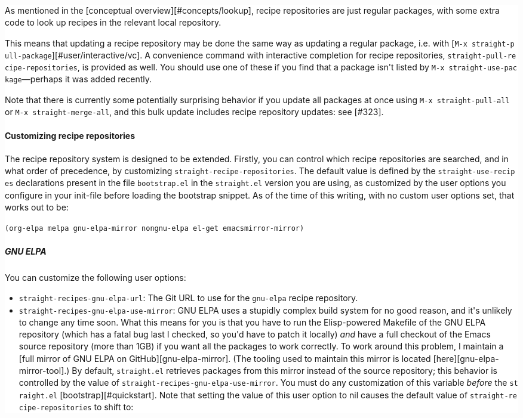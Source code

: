 As mentioned in the [conceptual overview][#concepts/lookup], recipe
repositories are just regular packages, with some extra code to look
up recipes in the relevant local repository.

This means that updating a recipe repository may be done the same way as
updating a regular package, i.e. with [`M-x
straight-pull-package`][#user/interactive/vc].
A convenience command with interactive completion for recipe repositories,
`straight-pull-recipe-repositories`, is provided as well.
You should use one of these if you find that a package isn't listed by `M-x
straight-use-package`—perhaps it was added recently.

Note that there is currently some potentially surprising behavior if
you update all packages at once using `M-x straight-pull-all` or `M-x
straight-merge-all`, and this bulk update includes recipe repository
updates: see [#323].

#### Customizing recipe repositories

The recipe repository system is designed to be extended. Firstly, you
can control which recipe repositories are searched, and in what order
of precedence, by customizing `straight-recipe-repositories`. The
default value is defined by the `straight-use-recipes` declarations
present in the file `bootstrap.el` in the `straight.el` version you
are using, as customized by the user options you configure in your
init-file before loading the bootstrap snippet. As of the time of this
writing, with no custom user options set, that works out to be:

```emacs-lisp
(org-elpa melpa gnu-elpa-mirror nongnu-elpa el-get emacsmirror-mirror)
```

##### GNU ELPA

You can customize the following user options:

* `straight-recipes-gnu-elpa-url`: The Git URL to use for the
  `gnu-elpa` recipe repository.
* `straight-recipes-gnu-elpa-use-mirror`: GNU ELPA uses a stupidly
  complex build system for no good reason, and it's unlikely to change
  any time soon. What this means for you is that you have to run the
  Elisp-powered Makefile of the GNU ELPA repository (which has a fatal
  bug last I checked, so you'd have to patch it locally) *and* have a
  full checkout of the Emacs source repository (more than 1GB) if you
  want all the packages to work correctly. To work around this
  problem, I maintain a [full mirror of GNU ELPA on
  GitHub][gnu-elpa-mirror]. (The tooling used to maintain this mirror
  is located [here][gnu-elpa-mirror-tool].) By default, `straight.el`
  retrieves packages from this mirror instead of the source
  repository; this behavior is controlled by the value of
  `straight-recipes-gnu-elpa-use-mirror`. You must do any
  customization of this variable *before* the `straight.el`
  [bootstrap][#quickstart]. Note that setting the value of this user
  option to nil causes the default value of
  `straight-recipe-repositories` to shift to:
